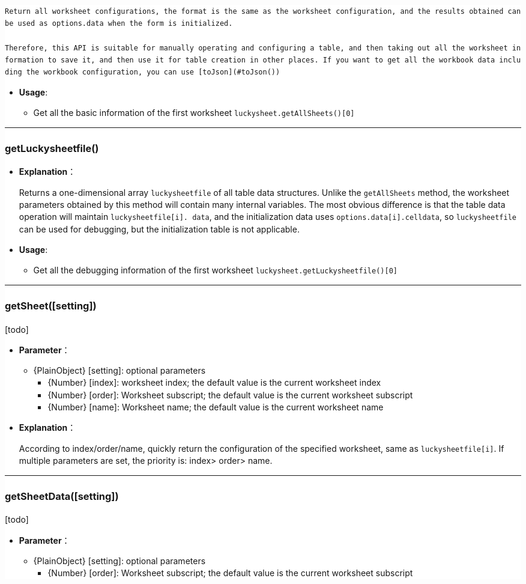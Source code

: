 	Return all worksheet configurations, the format is the same as the worksheet configuration, and the results obtained can be used as options.data when the form is initialized.

	Therefore, this API is suitable for manually operating and configuring a table, and then taking out all the worksheet information to save it, and then use it for table creation in other places. If you want to get all the workbook data including the workbook configuration, you can use [toJson](#toJson())

- **Usage**:

	- Get all the basic information of the first worksheet
	`luckysheet.getAllSheets()[0]`
	
------------

### getLuckysheetfile()

- **Explanation**：

	Returns a one-dimensional array `luckysheetfile` of all table data structures. Unlike the `getAllSheets` method, the worksheet parameters obtained by this method will contain many internal variables. The most obvious difference is that the table data operation will maintain `luckysheetfile[i]. data`, and the initialization data uses `options.data[i].celldata`, so `luckysheetfile` can be used for debugging, but the initialization table is not applicable.

- **Usage**:

	- Get all the debugging information of the first worksheet
	`luckysheet.getLuckysheetfile()[0]`
	
------------

### getSheet([setting])

[todo]

- **Parameter**：

	- {PlainObject} [setting]: optional parameters
		+ {Number} [index]: worksheet index; the default value is the current worksheet index
		+ {Number} [order]: Worksheet subscript; the default value is the current worksheet subscript
		+ {Number} [name]: Worksheet name; the default value is the current worksheet name

- **Explanation**：

	According to index/order/name, quickly return the configuration of the specified worksheet, same as `luckysheetfile[i]`. If multiple parameters are set, the priority is: index> order> name.
	
------------

### getSheetData([setting])

[todo]


- **Parameter**：

	- {PlainObject} [setting]: optional parameters
		+ {Number} [order]: Worksheet subscript; the default value is the current worksheet subscript
